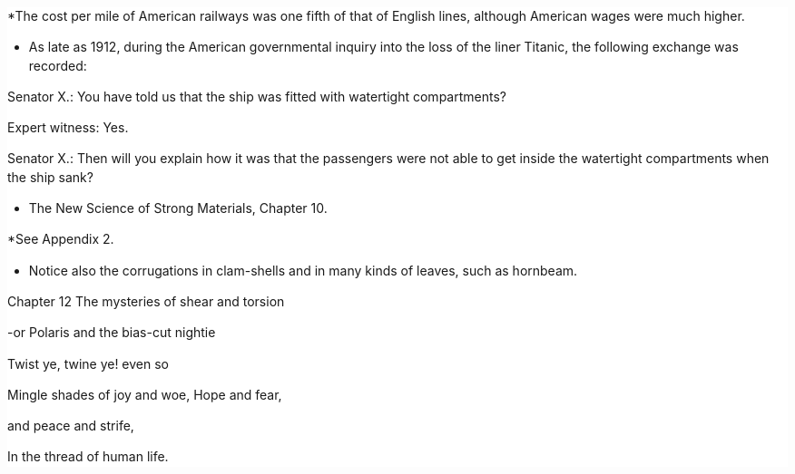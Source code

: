 *The cost per mile of American railways was one fifth of that of English lines, although American wages were much higher.

* As late as 1912, during the American governmental inquiry into the loss of the liner Titanic, the following exchange was recorded:

Senator X.: You have told us that the ship was fitted with watertight compartments?

Expert witness: Yes.

Senator X.: Then will you explain how it was that the passengers were not able to get inside the watertight compartments when the ship sank?

* The New Science of Strong Materials, Chapter 10.

*See Appendix 2.

* Notice also the corrugations in clam-shells and in many kinds of leaves, such as hornbeam.

Chapter 12 The mysteries of shear and torsion

-or Polaris and the bias-cut nightie

Twist ye, twine ye! even so

Mingle shades of joy and woe, Hope and fear,

and peace and strife,

In the thread of human life.

